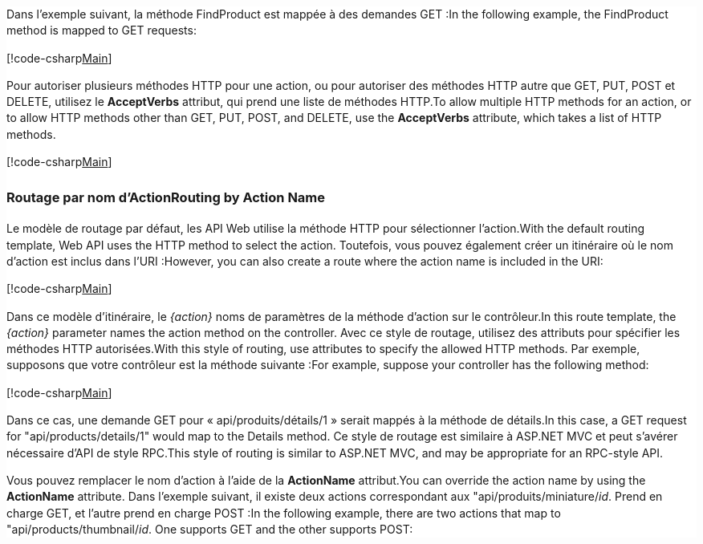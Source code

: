 <span data-ttu-id="284b8-171">Dans l’exemple suivant, la méthode FindProduct est mappée à des demandes GET :</span><span class="sxs-lookup"><span data-stu-id="284b8-171">In the following example, the FindProduct method is mapped to GET requests:</span></span>

[!code-csharp[Main](routing-in-aspnet-web-api/samples/sample3.cs)]

<span data-ttu-id="284b8-172">Pour autoriser plusieurs méthodes HTTP pour une action, ou pour autoriser des méthodes HTTP autre que GET, PUT, POST et DELETE, utilisez le **AcceptVerbs** attribut, qui prend une liste de méthodes HTTP.</span><span class="sxs-lookup"><span data-stu-id="284b8-172">To allow multiple HTTP methods for an action, or to allow HTTP methods other than GET, PUT, POST, and DELETE, use the **AcceptVerbs** attribute, which takes a list of HTTP methods.</span></span>

[!code-csharp[Main](routing-in-aspnet-web-api/samples/sample4.cs)]

<a id="routing_by_action_name"></a>
### <a name="routing-by-action-name"></a><span data-ttu-id="284b8-173">Routage par nom d’Action</span><span class="sxs-lookup"><span data-stu-id="284b8-173">Routing by Action Name</span></span>

<span data-ttu-id="284b8-174">Le modèle de routage par défaut, les API Web utilise la méthode HTTP pour sélectionner l’action.</span><span class="sxs-lookup"><span data-stu-id="284b8-174">With the default routing template, Web API uses the HTTP method to select the action.</span></span> <span data-ttu-id="284b8-175">Toutefois, vous pouvez également créer un itinéraire où le nom d’action est inclus dans l’URI :</span><span class="sxs-lookup"><span data-stu-id="284b8-175">However, you can also create a route where the action name is included in the URI:</span></span>

[!code-csharp[Main](routing-in-aspnet-web-api/samples/sample5.cs)]

<span data-ttu-id="284b8-176">Dans ce modèle d’itinéraire, le *{action}* noms de paramètres de la méthode d’action sur le contrôleur.</span><span class="sxs-lookup"><span data-stu-id="284b8-176">In this route template, the *{action}* parameter names the action method on the controller.</span></span> <span data-ttu-id="284b8-177">Avec ce style de routage, utilisez des attributs pour spécifier les méthodes HTTP autorisées.</span><span class="sxs-lookup"><span data-stu-id="284b8-177">With this style of routing, use attributes to specify the allowed HTTP methods.</span></span> <span data-ttu-id="284b8-178">Par exemple, supposons que votre contrôleur est la méthode suivante :</span><span class="sxs-lookup"><span data-stu-id="284b8-178">For example, suppose your controller has the following method:</span></span>

[!code-csharp[Main](routing-in-aspnet-web-api/samples/sample6.cs)]

<span data-ttu-id="284b8-179">Dans ce cas, une demande GET pour « api/produits/détails/1 » serait mappés à la méthode de détails.</span><span class="sxs-lookup"><span data-stu-id="284b8-179">In this case, a GET request for "api/products/details/1" would map to the Details method.</span></span> <span data-ttu-id="284b8-180">Ce style de routage est similaire à ASP.NET MVC et peut s’avérer nécessaire d’API de style RPC.</span><span class="sxs-lookup"><span data-stu-id="284b8-180">This style of routing is similar to ASP.NET MVC, and may be appropriate for an RPC-style API.</span></span>

<span data-ttu-id="284b8-181">Vous pouvez remplacer le nom d’action à l’aide de la **ActionName** attribut.</span><span class="sxs-lookup"><span data-stu-id="284b8-181">You can override the action name by using the **ActionName** attribute.</span></span> <span data-ttu-id="284b8-182">Dans l’exemple suivant, il existe deux actions correspondant aux &quot;api/produits/miniature/*id*. Prend en charge GET, et l’autre prend en charge POST :</span><span class="sxs-lookup"><span data-stu-id="284b8-182">In the following example, there are two actions that map to &quot;api/products/thumbnail/*id*. One supports GET and the other supports POST:</span></span>
